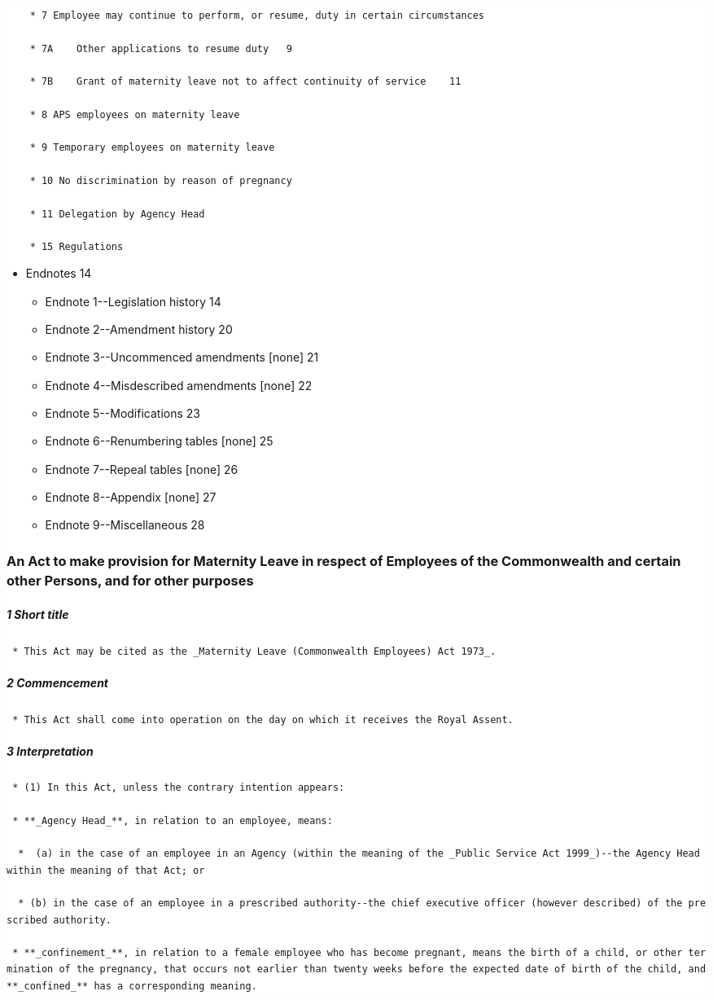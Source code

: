         * 7 Employee may continue to perform, or resume, duty in certain circumstances 

        * 7A	Other applications to resume duty	9

        * 7B	Grant of maternity leave not to affect continuity of service	11

        * 8 APS employees on maternity leave 

        * 9 Temporary employees on maternity leave 

        * 10 No discrimination by reason of pregnancy 

        * 11 Delegation by Agency Head 

        * 15 Regulations 

   * Endnotes	14

      * Endnote 1--Legislation history	14

      * Endnote 2--Amendment history	20

      * Endnote 3--Uncommenced amendments [none]	21

      * Endnote 4--Misdescribed amendments [none]	22

      * Endnote 5--Modifications	23

      * Endnote 6--Renumbering tables [none]	25

      * Endnote 7--Repeal tables [none]	26

      * Endnote 8--Appendix [none]	27

      * Endnote 9--Miscellaneous	28

### An Act to make provision for Maternity Leave in respect of Employees of the Commonwealth and certain other Persons, and for other purposes

##### 1  Short title

     * This Act may be cited as the _Maternity Leave (Commonwealth Employees) Act 1973_.

##### 2  Commencement

     * This Act shall come into operation on the day on which it receives the Royal Assent.

##### 3  Interpretation 

     * (1) In this Act, unless the contrary intention appears:

     * **_Agency Head_**, in relation to an employee, means:

      *  (a) in the case of an employee in an Agency (within the meaning of the _Public Service Act 1999_)--the Agency Head within the meaning of that Act; or

      * (b) in the case of an employee in a prescribed authority--the chief executive officer (however described) of the prescribed authority.

     * **_confinement_**, in relation to a female employee who has become pregnant, means the birth of a child, or other termination of the pregnancy, that occurs not earlier than twenty weeks before the expected date of birth of the child, and **_confined_** has a corresponding meaning.

